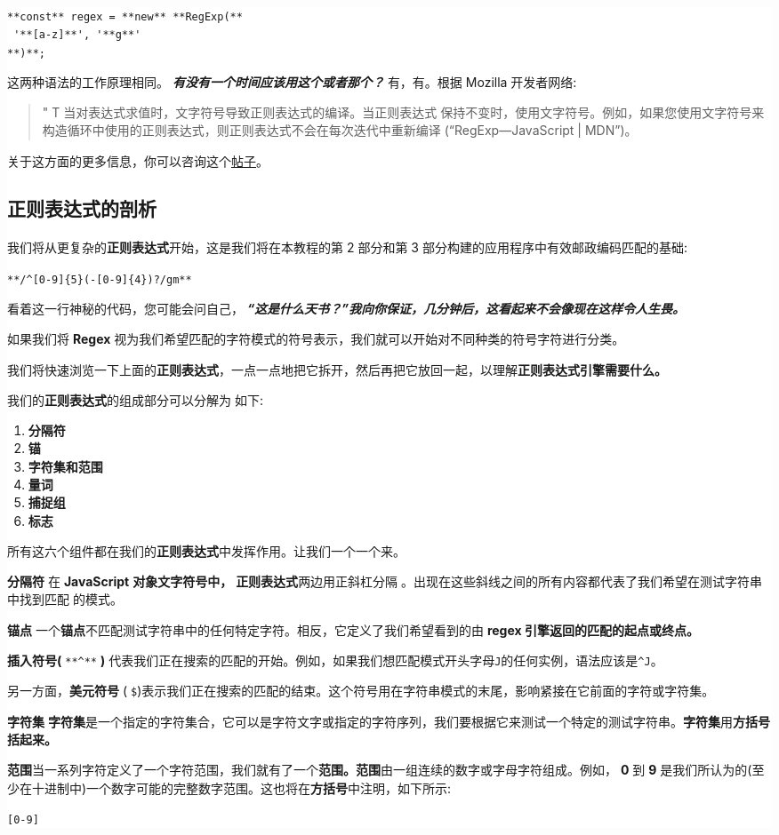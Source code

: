 ```
**const** regex = **new** **RegExp(**
 '**[a-z]**', '**g**'
**)**;
```

这两种语法的工作原理相同。 ***有没有一个时间应该用这个或者那个？*** 有，有。根据 Mozilla 开发者网络:

> " T 当对表达式求值时，文字符号导致正则表达式的编译。当正则表达式
> 保持不变时，使用文字符号。例如，如果您使用文字符号来构造循环中使用的正则表达式，则正则表达式不会在每次迭代中重新编译
> (“RegExp—JavaScript | MDN”)。

关于这方面的更多信息，你可以咨询这个[帖子](https://developer.mozilla.org/en-US/docs/Web/JavaScript/Reference/Global_Objects/RegExp#literal_notation_and_constructor)。

## 正则表达式的剖析

我们将从更复杂的**正则表达式**开始，这是我们将在本教程的第 2 部分和第 3 部分构建的应用程序中有效邮政编码匹配的基础:

```
**/^[0-9]{5}(-[0-9]{4})?/gm**
```

看着这一行神秘的代码，您可能会问自己， ***“这是什么天书？”我向你保证，几分钟后，这看起来不会像现在这样令人生畏。***

如果我们将 **Regex** 视为我们希望匹配的字符模式的符号表示，我们就可以开始对不同种类的符号字符进行分类。

我们将快速浏览一下上面的**正则表达式**，一点一点地把它拆开，然后再把它放回一起，以理解**正则表达式引擎需要什么。**

我们的**正则表达式**的组成部分可以分解为
如下:

1.  **分隔符**
2.  **锚**
3.  **字符集和范围**
4.  **量词**
5.  **捕捉组**
6.  **标志**

所有这六个组件都在我们的**正则表达式**中发挥作用。让我们一个一个来。

**分隔符** 在 **JavaScript** **对象文字符号中，** **正则表达式**两边用正斜杠分隔
。出现在这些斜线之间的所有内容都代表了我们希望在测试字符串中找到匹配
的模式。

**锚点** 一个**锚点**不匹配测试字符串中的任何特定字符。相反，它定义了我们希望看到的由 **regex 引擎返回的匹配的起点或终点。**

**插入符号(** `**^**` **)** 代表我们正在搜索的匹配的开始。例如，如果我们想匹配模式开头字母`J`的任何实例，语法应该是`^J`。

另一方面，**美元符号** ( `$`)表示我们正在搜索的匹配的结束。这个符号用在字符串模式的末尾，影响紧接在它前面的字符或字符集。

**字符集** **字符集**是一个指定的字符集合，它可以是字符文字或指定的字符序列，我们要根据它来测试一个特定的测试字符串。**字符集**用**方括号括起来。**

**范围**当一系列字符定义了一个字符范围，我们就有了一个**范围。范围**由一组连续的数字或字母字符组成。例如， **0** 到 **9** 是我们所认为的(至少在十进制中)一个数字可能的完整数字范围。这也将在**方括号**中注明，如下所示:

```
[0-9]
```
